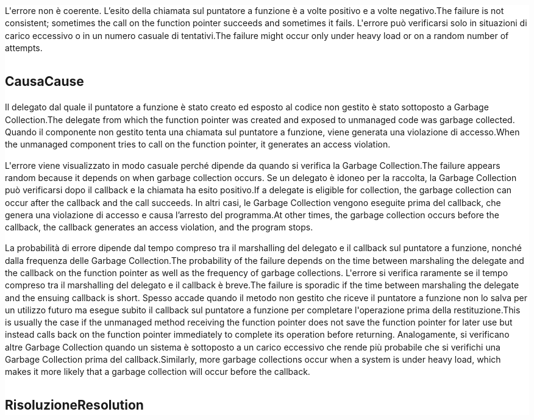  <span data-ttu-id="7f187-107">L'errore non è coerente. L’esito della chiamata sul puntatore a funzione è a volte positivo e a volte negativo.</span><span class="sxs-lookup"><span data-stu-id="7f187-107">The failure is not consistent; sometimes the call on the function pointer succeeds and sometimes it fails.</span></span> <span data-ttu-id="7f187-108">L'errore può verificarsi solo in situazioni di carico eccessivo o in un numero casuale di tentativi.</span><span class="sxs-lookup"><span data-stu-id="7f187-108">The failure might occur only under heavy load or on a random number of attempts.</span></span>  
  
## <a name="cause"></a><span data-ttu-id="7f187-109">Causa</span><span class="sxs-lookup"><span data-stu-id="7f187-109">Cause</span></span>  
 <span data-ttu-id="7f187-110">Il delegato dal quale il puntatore a funzione è stato creato ed esposto al codice non gestito è stato sottoposto a Garbage Collection.</span><span class="sxs-lookup"><span data-stu-id="7f187-110">The delegate from which the function pointer was created and exposed to unmanaged code was garbage collected.</span></span> <span data-ttu-id="7f187-111">Quando il componente non gestito tenta una chiamata sul puntatore a funzione, viene generata una violazione di accesso.</span><span class="sxs-lookup"><span data-stu-id="7f187-111">When the unmanaged component tries to call on the function pointer, it generates an access violation.</span></span>  
  
 <span data-ttu-id="7f187-112">L'errore viene visualizzato in modo casuale perché dipende da quando si verifica la Garbage Collection.</span><span class="sxs-lookup"><span data-stu-id="7f187-112">The failure appears random because it depends on when garbage collection occurs.</span></span> <span data-ttu-id="7f187-113">Se un delegato è idoneo per la raccolta, la Garbage Collection può verificarsi dopo il callback e la chiamata ha esito positivo.</span><span class="sxs-lookup"><span data-stu-id="7f187-113">If a delegate is eligible for collection, the garbage collection can occur after the callback and the call succeeds.</span></span> <span data-ttu-id="7f187-114">In altri casi, le Garbage Collection vengono eseguite prima del callback, che genera una violazione di accesso e causa l’arresto del programma.</span><span class="sxs-lookup"><span data-stu-id="7f187-114">At other times, the garbage collection occurs before the callback, the callback generates an access violation, and the program stops.</span></span>  
  
 <span data-ttu-id="7f187-115">La probabilità di errore dipende dal tempo compreso tra il marshalling del delegato e il callback sul puntatore a funzione, nonché dalla frequenza delle Garbage Collection.</span><span class="sxs-lookup"><span data-stu-id="7f187-115">The probability of the failure depends on the time between marshaling the delegate and the callback on the function pointer as well as the frequency of garbage collections.</span></span> <span data-ttu-id="7f187-116">L'errore si verifica raramente se il tempo compreso tra il marshalling del delegato e il callback è breve.</span><span class="sxs-lookup"><span data-stu-id="7f187-116">The failure is sporadic if the time between marshaling the delegate and the ensuing callback is short.</span></span> <span data-ttu-id="7f187-117">Spesso accade quando il metodo non gestito che riceve il puntatore a funzione non lo salva per un utilizzo futuro ma esegue subito il callback sul puntatore a funzione per completare l'operazione prima della restituzione.</span><span class="sxs-lookup"><span data-stu-id="7f187-117">This is usually the case if the unmanaged method receiving the function pointer does not save the function pointer for later use but instead calls back on the function pointer immediately to complete its operation before returning.</span></span> <span data-ttu-id="7f187-118">Analogamente, si verificano altre Garbage Collection quando un sistema è sottoposto a un carico eccessivo che rende più probabile che si verifichi una Garbage Collection prima del callback.</span><span class="sxs-lookup"><span data-stu-id="7f187-118">Similarly, more garbage collections occur when a system is under heavy load, which makes it more likely that a garbage collection will occur before the callback.</span></span>  
  
## <a name="resolution"></a><span data-ttu-id="7f187-119">Risoluzione</span><span class="sxs-lookup"><span data-stu-id="7f187-119">Resolution</span></span>  